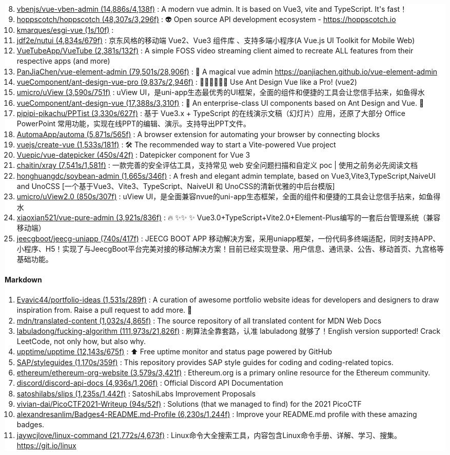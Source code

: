 8. [vbenjs/vue-vben-admin (14,886s/4,138f)](https://github.com/vbenjs/vue-vben-admin) : A modern vue admin. It is based on Vue3, vite and TypeScript. It's fast！
9. [hoppscotch/hoppscotch (48,307s/3,296f)](https://github.com/hoppscotch/hoppscotch) : 👽 Open source API development ecosystem - https://hoppscotch.io
10. [kmarques/esgi-vue (1s/10f)](https://github.com/kmarques/esgi-vue) : 
11. [jdf2e/nutui (4,834s/679f)](https://github.com/jdf2e/nutui) : 京东风格的移动端 Vue2、Vue3 组件库 、支持多端小程序(A Vue.js UI Toolkit for Mobile Web)
12. [VueTubeApp/VueTube (2,381s/132f)](https://github.com/VueTubeApp/VueTube) : A simple FOSS video streaming client aimed to recreate ALL features from their respective apps (and more)
13. [PanJiaChen/vue-element-admin (79,501s/28,906f)](https://github.com/PanJiaChen/vue-element-admin) : 🎉 A magical vue admin https://panjiachen.github.io/vue-element-admin
14. [vueComponent/ant-design-vue-pro (9,837s/2,946f)](https://github.com/vueComponent/ant-design-vue-pro) : 👨🏻‍💻👩🏻‍💻 Use Ant Design Vue like a Pro! (vue2)
15. [umicro/uView (3,590s/751f)](https://github.com/umicro/uView) : uView UI，是uni-app生态最优秀的UI框架，全面的组件和便捷的工具会让您信手拈来，如鱼得水
16. [vueComponent/ant-design-vue (17,388s/3,310f)](https://github.com/vueComponent/ant-design-vue) : 🌈 An enterprise-class UI components based on Ant Design and Vue. 🐜
17. [pipipi-pikachu/PPTist (3,330s/627f)](https://github.com/pipipi-pikachu/PPTist) : 基于 Vue3.x + TypeScript 的在线演示文稿（幻灯片）应用，还原了大部分 Office PowerPoint 常用功能，实现在线PPT的编辑、演示。支持导出PPT文件。
18. [AutomaApp/automa (5,871s/565f)](https://github.com/AutomaApp/automa) : A browser extension for automating your browser by connecting blocks
19. [vuejs/create-vue (1,533s/181f)](https://github.com/vuejs/create-vue) : 🛠️ The recommended way to start a Vite-powered Vue project
20. [Vuepic/vue-datepicker (450s/42f)](https://github.com/Vuepic/vue-datepicker) : Datepicker component for Vue 3
21. [chaitin/xray (7,541s/1,581f)](https://github.com/chaitin/xray) : 一款完善的安全评估工具，支持常见 web 安全问题扫描和自定义 poc | 使用之前务必先阅读文档
22. [honghuangdc/soybean-admin (1,665s/346f)](https://github.com/honghuangdc/soybean-admin) : A fresh and elegant admin template, based on Vue3,Vite3,TypeScript,NaiveUI and UnoCSS [一个基于Vue3、Vite3、TypeScript、NaiveUI 和 UnoCSS的清新优雅的中后台模版]
23. [umicro/uView2.0 (850s/307f)](https://github.com/umicro/uView2.0) : uView UI，是全面兼容nvue的uni-app生态框架，全面的组件和便捷的工具会让您信手拈来，如鱼得水
24. [xiaoxian521/vue-pure-admin (3,921s/836f)](https://github.com/xiaoxian521/vue-pure-admin) : 🔥 ✨✨ ✨ Vue3.0+TypeScript+Vite2.0+Element-Plus编写的一套后台管理系统（兼容移动端）
25. [jeecgboot/jeecg-uniapp (740s/417f)](https://github.com/jeecgboot/jeecg-uniapp) : JEECG BOOT APP 移动解决方案，采用uniapp框架，一份代码多终端适配，同时支持APP、小程序、H5！实现了与JeecgBoot平台完美对接的移动解决方案！目前已经实现登录、用户信息、通讯录、公告、移动首页、九宫格等基础功能。

#### Markdown
1. [Evavic44/portfolio-ideas (1,531s/289f)](https://github.com/Evavic44/portfolio-ideas) : A curation of awesome portfolio website ideas for developers and designers to draw inspiration from. Raise a pull request to add more. 💜
2. [mdn/translated-content (1,032s/4,865f)](https://github.com/mdn/translated-content) : The source repository of all translated content for MDN Web Docs
3. [labuladong/fucking-algorithm (111,973s/21,826f)](https://github.com/labuladong/fucking-algorithm) : 刷算法全靠套路，认准 labuladong 就够了！English version supported! Crack LeetCode, not only how, but also why.
4. [upptime/upptime (12,143s/675f)](https://github.com/upptime/upptime) : ⬆️ Free uptime monitor and status page powered by GitHub
5. [SAP/styleguides (1,170s/359f)](https://github.com/SAP/styleguides) : This repository provides SAP style guides for coding and coding-related topics.
6. [ethereum/ethereum-org-website (3,579s/3,421f)](https://github.com/ethereum/ethereum-org-website) : Ethereum.org is a primary online resource for the Ethereum community.
7. [discord/discord-api-docs (4,936s/1,206f)](https://github.com/discord/discord-api-docs) : Official Discord API Documentation
8. [satoshilabs/slips (1,235s/1,442f)](https://github.com/satoshilabs/slips) : SatoshiLabs Improvement Proposals
9. [vivian-dai/PicoCTF2021-Writeup (94s/52f)](https://github.com/vivian-dai/PicoCTF2021-Writeup) : Solutions (that we managed to find) for the 2021 PicoCTF
10. [alexandresanlim/Badges4-README.md-Profile (6,230s/1,244f)](https://github.com/alexandresanlim/Badges4-README.md-Profile) : Improve your README.md profile with these amazing badges.
11. [jaywcjlove/linux-command (21,772s/4,673f)](https://github.com/jaywcjlove/linux-command) : Linux命令大全搜索工具，内容包含Linux命令手册、详解、学习、搜集。https://git.io/linux